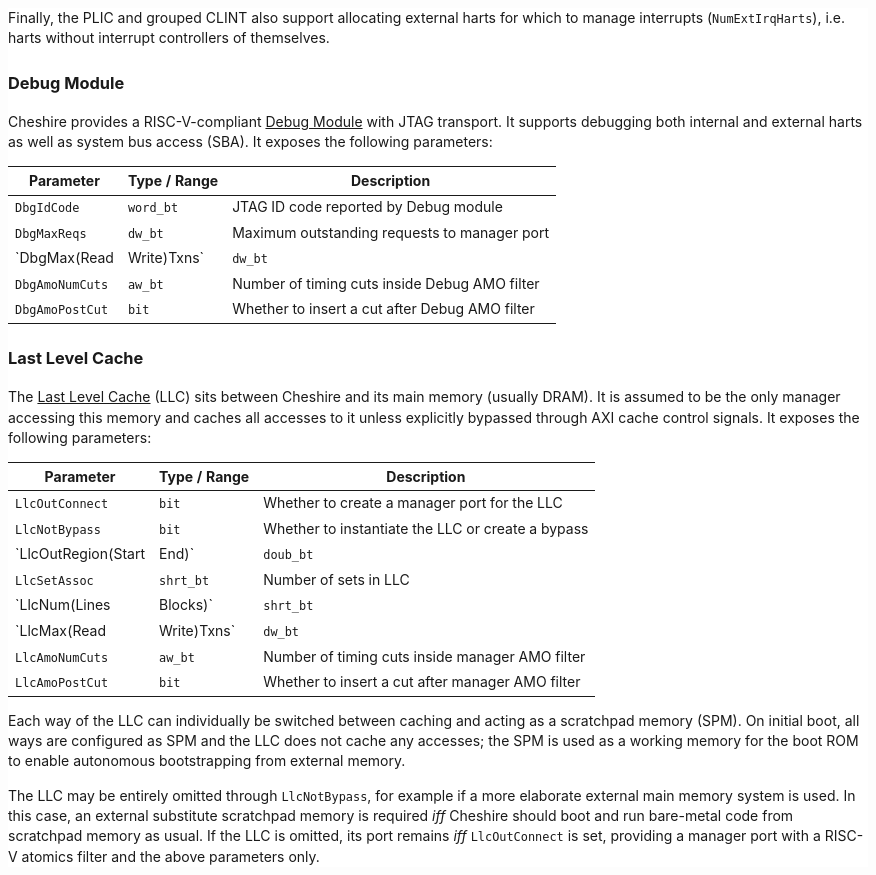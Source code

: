 Finally, the PLIC and grouped CLINT also support allocating external harts for which to manage interrupts (`NumExtIrqHarts`), i.e. harts without interrupt controllers of themselves.

### Debug Module

Cheshire provides a RISC-V-compliant [Debug Module](https://github.com/pulp-platform/riscv-dbg) with JTAG transport. It supports debugging both internal and external harts as well as system bus access (SBA). It exposes the following parameters:

| Parameter                 | Type / Range | Description                                      |
| ------------------------- | ------------ | ------------------------------------------------ |
| `DbgIdCode`               | `word_bt`    | JTAG ID code reported by Debug module            |
| `DbgMaxReqs`              | `dw_bt`      | Maximum outstanding requests to manager port     |
| `DbgMax(Read|Write)Txns`  | `dw_bt`      | Maximum ourstanding requests to subordinate port |
| `DbgAmoNumCuts`           | `aw_bt`      | Number of timing cuts inside Debug AMO filter    |
| `DbgAmoPostCut`           | `bit`        | Whether to insert a cut after Debug AMO filter   |

### Last Level Cache

The [Last Level Cache](https://github.com/pulp-platform/axi_llc) (LLC) sits between Cheshire and its main memory (usually DRAM). It is assumed to be the only manager accessing this memory and caches all accesses to it unless explicitly bypassed through AXI cache control signals. It exposes the following parameters:

| Parameter                  | Type / Range | Description                                       |
| -------------------------- | ------------ | ------------------------------------------------- |
| `LlcOutConnect`            | `bit`        | Whether to create a manager port for the LLC      |
| `LlcNotBypass`             | `bit`        | Whether to instantiate the LLC or create a bypass |
| `LlcOutRegion(Start|End)`  | `doub_bt`    | Mapped region of outgoing LLC manager port (DRAM) |
| `LlcSetAssoc`              | `shrt_bt`    | Number of sets in LLC                             |
| `LlcNum(Lines|Blocks)`     | `shrt_bt`    | Number of lines and blocks for LLC                |
| `LlcMax(Read|Write)Txns`   | `dw_bt`      | Max. number of outstanding requests to LLC        |
| `LlcAmoNumCuts`            | `aw_bt`      | Number of timing cuts inside manager AMO filter   |
| `LlcAmoPostCut`            | `bit `       | Whether to insert a cut after manager AMO filter  |

Each way of the LLC can individually be switched between caching and acting as a scratchpad memory (SPM). On initial boot, all ways are configured as SPM and the LLC does not cache any accesses; the SPM is used as a working memory for the boot ROM to enable autonomous bootstrapping from external memory.

The LLC may be entirely omitted through `LlcNotBypass`, for example if a more elaborate external main memory system is used. In this case, an external substitute scratchpad memory is required *iff* Cheshire should boot and run bare-metal code from scratchpad memory as usual. If the LLC is omitted, its port remains *iff* `LlcOutConnect` is set, providing a manager port with a RISC-V atomics filter and the above parameters only.
